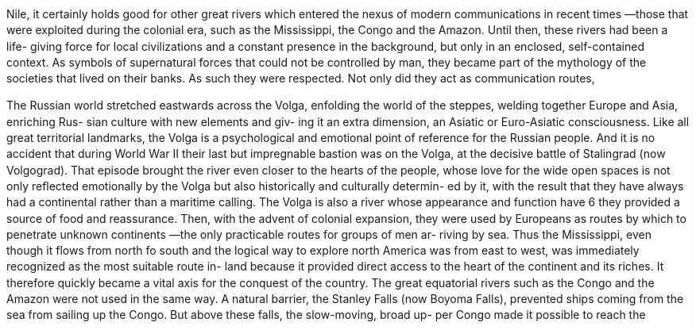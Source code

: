 Nile, it certainly holds good for other 
great rivers which entered the nexus of 
modern communications in recent 
times —those that were exploited during 
the colonial era, such as the Mississippi, 
the Congo and the Amazon. 
Until then, these rivers had been a life- 
giving force for local civilizations and a 
constant presence in the background, 
but only in an enclosed, self-contained 
context. As symbols of supernatural 
forces that could not be controlled by 
man, they became part of the mythology 
of the societies that lived on their banks. 
As such they were respected. Not only 
did they act as communication routes, 
 
The Russian world stretched 
eastwards across the Volga, enfolding 
the world of the steppes, welding 
together Europe and Asia, enriching Rus- 
sian culture with new elements and giv- 
ing it an extra dimension, an Asiatic or 
Euro-Asiatic consciousness. 
Like all great territorial landmarks, the 
Volga is a psychological and emotional 
point of reference for the Russian people. 
And it is no accident that during World 
War II their last but impregnable bastion 
was on the Volga, at the decisive battle 
of Stalingrad (now Volgograd). That 
episode brought the river even closer to 
the hearts of the people, whose love for 
the wide open spaces is not only 
reflected emotionally by the Volga but 
also historically and culturally determin- 
ed by it, with the result that they have 
always had a continental rather than a 
maritime calling. The Volga is also a river 
whose appearance and function have 
6 
they provided a source of food and 
reassurance. Then, with the advent of 
colonial expansion, they were used by 
Europeans as routes by which to 
penetrate unknown continents —the only 
practicable routes for groups of men ar- 
riving by sea. Thus the Mississippi, even 
though it flows from north fo south and 
the logical way to explore north America 
was from east to west, was immediately 
recognized as the most suitable route in- 
land because it provided direct access to 
the heart of the continent and its riches. 
It therefore quickly became a vital axis 
for the conquest of the country. 
The great equatorial rivers such as the 
Congo and the Amazon were not used in 
the same way. A natural barrier, the 
Stanley Falls (now Boyoma Falls), 
prevented ships coming from the sea 
from sailing up the Congo. But above 
these falls, the slow-moving, broad up- 
per Congo made it possible to reach the 